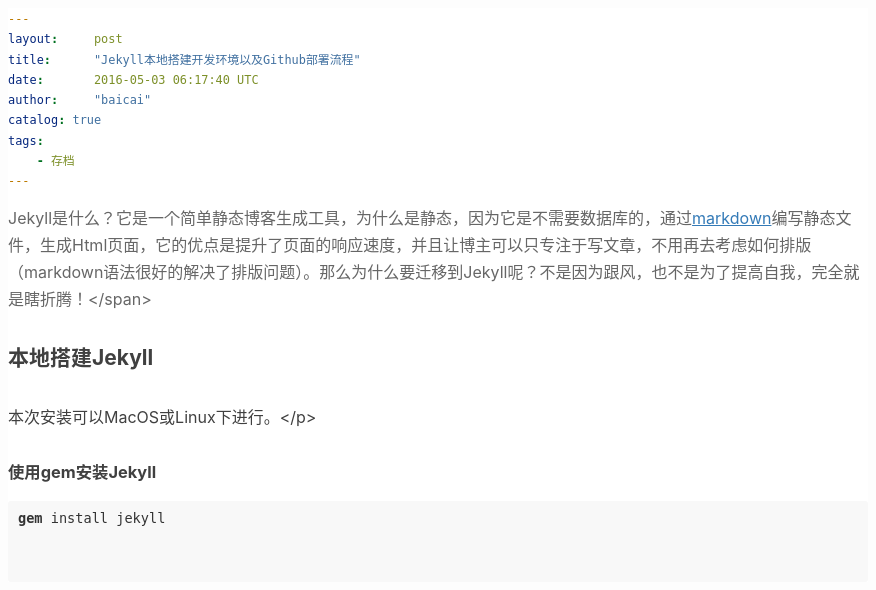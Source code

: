 ```yaml
---
layout:     post
title:      "Jekyll本地搭建开发环境以及Github部署流程"
date:       2016-05-03 06:17:40 UTC
author:     "baicai"
catalog: true
tags:
    - 存档
---
```


<p style="color: rgb(102, 102, 102);"><span style="font-size: 16px; line-height: 27.2px;">Jekyll是什么？它是一个简单静态博客生成工具，为什么是静态，因为它是不需要数据库的，通过</span><a href="http://wowubuntu.com/markdown/" style="color: rgb(51, 122, 183); font-size: 16px; line-height: 27.2px; background-color: rgb(255, 255, 255);">markdown</a><span style="font-size: 16px; line-height: 27.2px;">编写静态文件，生成Html页面，它的优点是提升了页面的响应速度，并且让博主可以只专注于写文章，不用再去考虑如何排版（markdown语法很好的解决了排版问题）。那么为什么要迁移到Jekyll呢？不是因为跟风，也不是为了提高自我，完全就是瞎折腾！&lt;/span><br></p><h2 id="jekyll" style="font-family: -apple-system, 'Helvetica Neue', Arial, 'PingFang SC', 'Hiragino Sans GB', STHeiti, 'Microsoft YaHei', 'Microsoft JhengHei', 'Source Han Sans SC', 'Noto Sans CJK SC', 'Source Han Sans CN', 'Noto Sans SC', 'Source Han Sans TC', 'Noto Sans CJK TC', 'WenQuanYi Micro Hei', SimSun, sans-serif; font-weight: 700; color: rgb(64, 64, 64); margin-top: 30px; margin-right: 0px; margin-left: 0px;">本地搭建Jekyll<a class="anchorjs-link " href="http://pizida.com/technology/2016/03/03/use-jekyll-create-blog-on-github/#jekyll" aria-label="Anchor link for: jekyll" data-anchorjs-icon="#" style="color: rgb(51, 122, 183); opacity: 1; -webkit-font-smoothing: antialiased; position: absolute; left: -0.75em; font-size: 1.1em; margin-top: -0.1em; padding-left: 0.375em;"></a></h2><p style="margin-top: 30px; margin-bottom: 30px; color: rgb(64, 64, 64); font-family: -apple-system, 'Helvetica Neue', Arial, 'PingFang SC', 'Hiragino Sans GB', STHeiti, 'Microsoft YaHei', 'Microsoft JhengHei', 'Source Han Sans SC', 'Noto Sans CJK SC', 'Source Han Sans CN', 'Noto Sans SC', 'Source Han Sans TC', 'Noto Sans CJK TC', 'WenQuanYi Micro Hei', SimSun, sans-serif; font-size: 16px; line-height: 27.2px;">本次安装可以MacOS或Linux下进行。&lt;/p><h3 id="gemjekyll" style="font-family: -apple-system, 'Helvetica Neue', Arial, 'PingFang SC', 'Hiragino Sans GB', STHeiti, 'Microsoft YaHei', 'Microsoft JhengHei', 'Source Han Sans SC', 'Noto Sans CJK SC', 'Source Han Sans CN', 'Noto Sans SC', 'Source Han Sans TC', 'Noto Sans CJK TC', 'WenQuanYi Micro Hei', SimSun, sans-serif; font-weight: 700; color: rgb(64, 64, 64); margin-top: 30px; margin-right: 0px; margin-left: 0px;">使用gem安装Jekyll<a class="anchorjs-link " href="http://pizida.com/technology/2016/03/03/use-jekyll-create-blog-on-github/#gemjekyll" aria-label="Anchor link for: gemjekyll" data-anchorjs-icon="#" style="color: rgb(51, 122, 183); opacity: 1; -webkit-font-smoothing: antialiased; position: absolute; left: -0.75em; font-size: 1.1em; margin-top: -0.1em; padding-left: 0.375em;"></a></h3><div class="highlighter-rouge" style="color: rgb(64, 64, 64); font-family: -apple-system, 'Helvetica Neue', Arial, 'PingFang SC', 'Hiragino Sans GB', STHeiti, 'Microsoft YaHei', 'Microsoft JhengHei', 'Source Han Sans SC', 'Noto Sans CJK SC', 'Source Han Sans CN', 'Noto Sans SC', 'Source Han Sans TC', 'Noto Sans CJK TC', 'WenQuanYi Micro Hei', SimSun, sans-serif; font-size: 16px; line-height: 27.2px;"><pre class="highlight hljs" style="padding: 6px 10px; line-height: 1.42857; border-radius: 3px; background-color: rgb(248, 248, 248);"><code class="hljs nginx" style="color: rgb(51, 51, 51); white-space: pre; width: auto; word-wrap: normal; background-color: rgb(248, 248, 248);"><span class="n"><span class="hljs-title" style="color: rgb(51, 51, 51); font-weight: bold;">gem</span></span> <span class="n">install</span> <span class="n">jekyll</span>